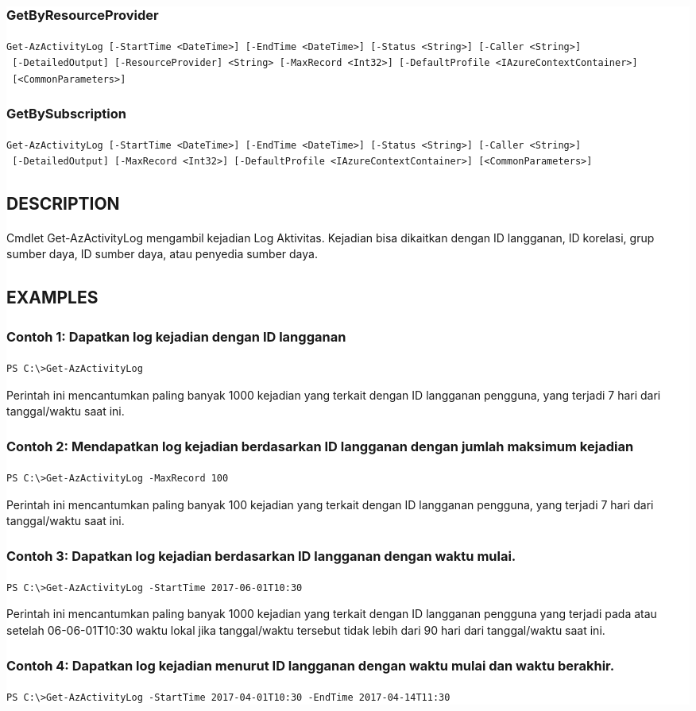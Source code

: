 ### GetByResourceProvider
```
Get-AzActivityLog [-StartTime <DateTime>] [-EndTime <DateTime>] [-Status <String>] [-Caller <String>]
 [-DetailedOutput] [-ResourceProvider] <String> [-MaxRecord <Int32>] [-DefaultProfile <IAzureContextContainer>]
 [<CommonParameters>]
```

### GetBySubscription
```
Get-AzActivityLog [-StartTime <DateTime>] [-EndTime <DateTime>] [-Status <String>] [-Caller <String>]
 [-DetailedOutput] [-MaxRecord <Int32>] [-DefaultProfile <IAzureContextContainer>] [<CommonParameters>]
```

## DESCRIPTION
Cmdlet Get-AzActivityLog mengambil kejadian Log Aktivitas. Kejadian bisa dikaitkan dengan ID langganan, ID korelasi, grup sumber daya, ID sumber daya, atau penyedia sumber daya.

## EXAMPLES

### Contoh 1: Dapatkan log kejadian dengan ID langganan
```
PS C:\>Get-AzActivityLog
```

Perintah ini mencantumkan paling banyak 1000 kejadian yang terkait dengan ID langganan pengguna, yang terjadi 7 hari dari tanggal/waktu saat ini.

### Contoh 2: Mendapatkan log kejadian berdasarkan ID langganan dengan jumlah maksimum kejadian
```
PS C:\>Get-AzActivityLog -MaxRecord 100
```

Perintah ini mencantumkan paling banyak 100 kejadian yang terkait dengan ID langganan pengguna, yang terjadi 7 hari dari tanggal/waktu saat ini.

### Contoh 3: Dapatkan log kejadian berdasarkan ID langganan dengan waktu mulai.
```
PS C:\>Get-AzActivityLog -StartTime 2017-06-01T10:30
```

Perintah ini mencantumkan paling banyak 1000 kejadian yang terkait dengan ID langganan pengguna yang terjadi pada atau setelah 06-06-01T10:30 waktu lokal jika tanggal/waktu tersebut tidak lebih dari 90 hari dari tanggal/waktu saat ini.

### Contoh 4: Dapatkan log kejadian menurut ID langganan dengan waktu mulai dan waktu berakhir.
```
PS C:\>Get-AzActivityLog -StartTime 2017-04-01T10:30 -EndTime 2017-04-14T11:30
```
